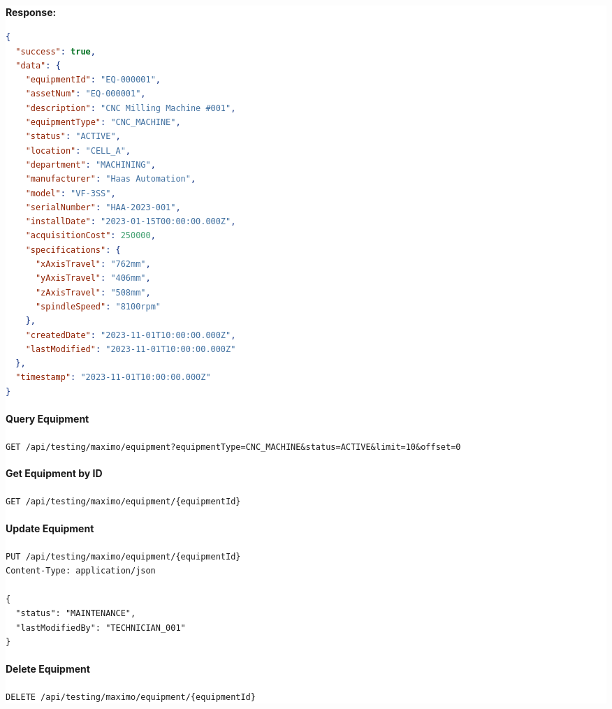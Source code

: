 **Response:**
```json
{
  "success": true,
  "data": {
    "equipmentId": "EQ-000001",
    "assetNum": "EQ-000001",
    "description": "CNC Milling Machine #001",
    "equipmentType": "CNC_MACHINE",
    "status": "ACTIVE",
    "location": "CELL_A",
    "department": "MACHINING",
    "manufacturer": "Haas Automation",
    "model": "VF-3SS",
    "serialNumber": "HAA-2023-001",
    "installDate": "2023-01-15T00:00:00.000Z",
    "acquisitionCost": 250000,
    "specifications": {
      "xAxisTravel": "762mm",
      "yAxisTravel": "406mm",
      "zAxisTravel": "508mm",
      "spindleSpeed": "8100rpm"
    },
    "createdDate": "2023-11-01T10:00:00.000Z",
    "lastModified": "2023-11-01T10:00:00.000Z"
  },
  "timestamp": "2023-11-01T10:00:00.000Z"
}
```

#### Query Equipment
```http
GET /api/testing/maximo/equipment?equipmentType=CNC_MACHINE&status=ACTIVE&limit=10&offset=0
```

#### Get Equipment by ID
```http
GET /api/testing/maximo/equipment/{equipmentId}
```

#### Update Equipment
```http
PUT /api/testing/maximo/equipment/{equipmentId}
Content-Type: application/json

{
  "status": "MAINTENANCE",
  "lastModifiedBy": "TECHNICIAN_001"
}
```

#### Delete Equipment
```http
DELETE /api/testing/maximo/equipment/{equipmentId}
```
